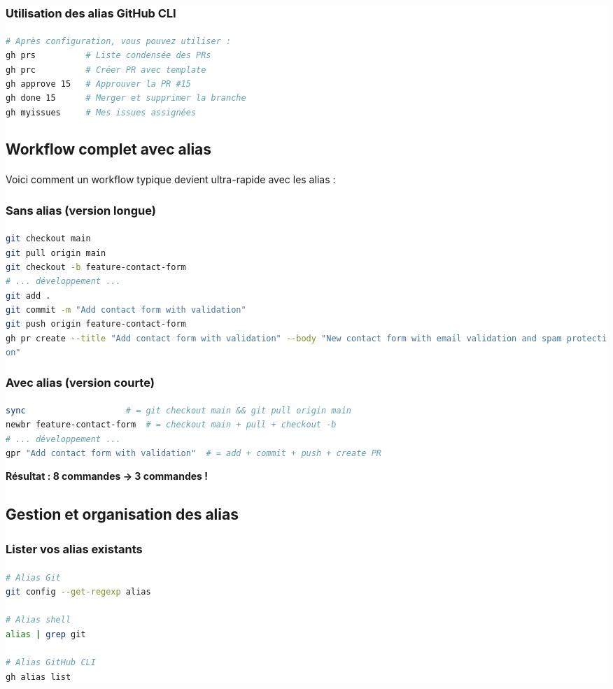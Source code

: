 ### Utilisation des alias GitHub CLI

```bash
# Après configuration, vous pouvez utiliser :
gh prs          # Liste condensée des PRs
gh prc          # Créer PR avec template
gh approve 15   # Approuver la PR #15
gh done 15      # Merger et supprimer la branche
gh myissues     # Mes issues assignées
```

## Workflow complet avec alias

Voici comment un workflow typique devient ultra-rapide avec les alias :

### Sans alias (version longue)

```bash
git checkout main
git pull origin main
git checkout -b feature-contact-form
# ... développement ...
git add .
git commit -m "Add contact form with validation"
git push origin feature-contact-form
gh pr create --title "Add contact form with validation" --body "New contact form with email validation and spam protection"
```

### Avec alias (version courte)

```bash
sync                    # = git checkout main && git pull origin main
newbr feature-contact-form  # = checkout main + pull + checkout -b
# ... développement ...
gpr "Add contact form with validation"  # = add + commit + push + create PR
```

**Résultat : 8 commandes → 3 commandes !**

## Gestion et organisation des alias

### Lister vos alias existants

```bash
# Alias Git
git config --get-regexp alias

# Alias shell
alias | grep git

# Alias GitHub CLI
gh alias list
```
